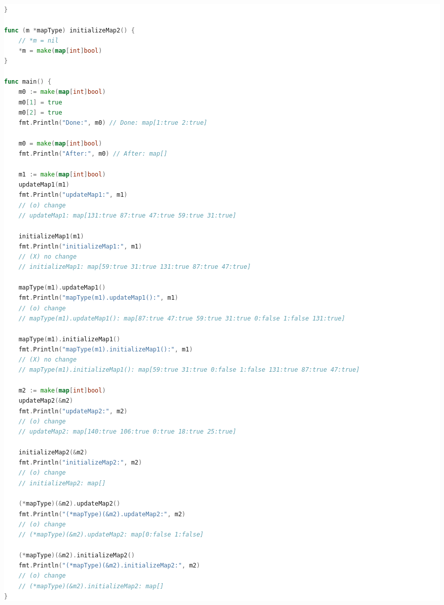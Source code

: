 ```go
}

func (m *mapType) initializeMap2() {
	// *m = nil
	*m = make(map[int]bool)
}

func main() {
	m0 := make(map[int]bool)
	m0[1] = true
	m0[2] = true
	fmt.Println("Done:", m0) // Done: map[1:true 2:true]

	m0 = make(map[int]bool)
	fmt.Println("After:", m0) // After: map[]

	m1 := make(map[int]bool)
	updateMap1(m1)
	fmt.Println("updateMap1:", m1)
	// (o) change
	// updateMap1: map[131:true 87:true 47:true 59:true 31:true]

	initializeMap1(m1)
	fmt.Println("initializeMap1:", m1)
	// (X) no change
	// initializeMap1: map[59:true 31:true 131:true 87:true 47:true]

	mapType(m1).updateMap1()
	fmt.Println("mapType(m1).updateMap1():", m1)
	// (o) change
	// mapType(m1).updateMap1(): map[87:true 47:true 59:true 31:true 0:false 1:false 131:true]

	mapType(m1).initializeMap1()
	fmt.Println("mapType(m1).initializeMap1():", m1)
	// (X) no change
	// mapType(m1).initializeMap1(): map[59:true 31:true 0:false 1:false 131:true 87:true 47:true]

	m2 := make(map[int]bool)
	updateMap2(&m2)
	fmt.Println("updateMap2:", m2)
	// (o) change
	// updateMap2: map[140:true 106:true 0:true 18:true 25:true]

	initializeMap2(&m2)
	fmt.Println("initializeMap2:", m2)
	// (o) change
	// initializeMap2: map[]

	(*mapType)(&m2).updateMap2()
	fmt.Println("(*mapType)(&m2).updateMap2:", m2)
	// (o) change
	// (*mapType)(&m2).updateMap2: map[0:false 1:false]

	(*mapType)(&m2).initializeMap2()
	fmt.Println("(*mapType)(&m2).initializeMap2:", m2)
	// (o) change
	// (*mapType)(&m2).initializeMap2: map[]
}

```
